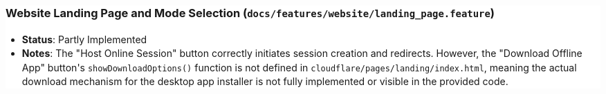 ### Website Landing Page and Mode Selection (`docs/features/website/landing_page.feature`)
- **Status**: Partly Implemented
- **Notes**: The "Host Online Session" button correctly initiates session creation and redirects. However, the "Download Offline App" button's `showDownloadOptions()` function is not defined in `cloudflare/pages/landing/index.html`, meaning the actual download mechanism for the desktop app installer is not fully implemented or visible in the provided code.
